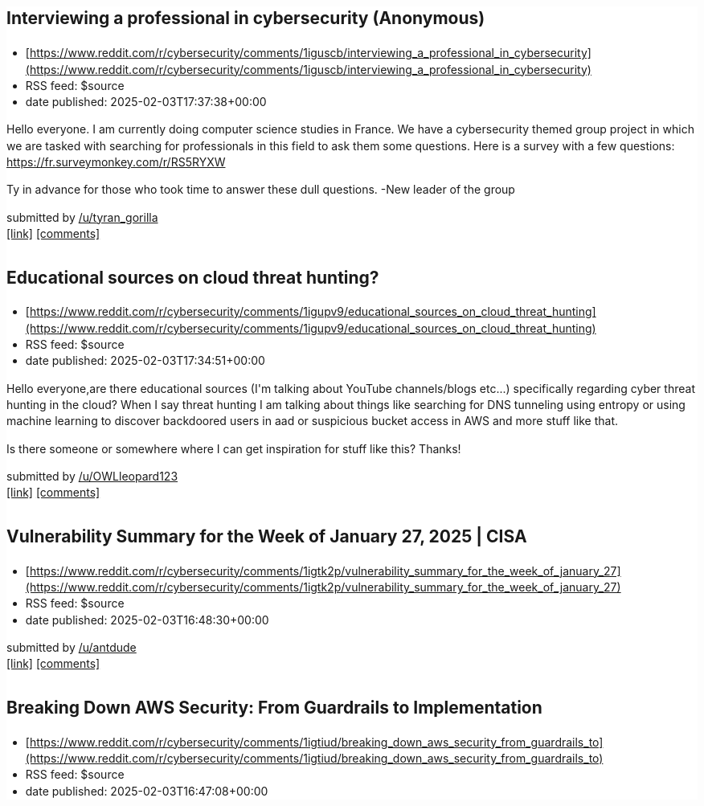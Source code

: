 ## Interviewing a professional in cybersecurity (Anonymous)
 - [https://www.reddit.com/r/cybersecurity/comments/1iguscb/interviewing_a_professional_in_cybersecurity](https://www.reddit.com/r/cybersecurity/comments/1iguscb/interviewing_a_professional_in_cybersecurity)
 - RSS feed: $source
 - date published: 2025-02-03T17:37:38+00:00

<div class="md"><p>Hello everyone. I am currently doing computer science studies in France. We have a cybersecurity themed group project in which we are tasked with searching for professionals in this field to ask them some questions. Here is a survey with a few questions: <a href="https://fr.surveymonkey.com/r/RS5RYXW">https://fr.surveymonkey.com/r/RS5RYXW</a></p> <p>Ty in advance for those who took time to answer these dull questions. -New leader of the group</p> </div> &#32; submitted by &#32; <a href="https://www.reddit.com/user/tyran_gorilla"> /u/tyran_gorilla </a> <br/> <span><a href="https://www.reddit.com/r/cybersecurity/comments/1iguscb/interviewing_a_professional_in_cybersecurity/">[link]</a></span> &#32; <span><a href="https://www.reddit.com/r/cybersecurity/comments/1iguscb/interviewing_a_professional_in_cybersecurity/">[comments]</a></span>

## Educational sources on cloud threat hunting?
 - [https://www.reddit.com/r/cybersecurity/comments/1igupv9/educational_sources_on_cloud_threat_hunting](https://www.reddit.com/r/cybersecurity/comments/1igupv9/educational_sources_on_cloud_threat_hunting)
 - RSS feed: $source
 - date published: 2025-02-03T17:34:51+00:00

<div class="md"><p>Hello everyone,are there educational sources (I&#39;m talking about YouTube channels/blogs etc...) specifically regarding cyber threat hunting in the cloud? When I say threat hunting I am talking about things like searching for DNS tunneling using entropy or using machine learning to discover backdoored users in aad or suspicious bucket access in AWS and more stuff like that.</p> <p>Is there someone or somewhere where I can get inspiration for stuff like this? Thanks!</p> </div> &#32; submitted by &#32; <a href="https://www.reddit.com/user/OWLleopard123"> /u/OWLleopard123 </a> <br/> <span><a href="https://www.reddit.com/r/cybersecurity/comments/1igupv9/educational_sources_on_cloud_threat_hunting/">[link]</a></span> &#32; <span><a href="https://www.reddit.com/r/cybersecurity/comments/1igupv9/educational_sources_on_cloud_threat_hunting/">[comments]</a></span>

## Vulnerability Summary for the Week of January 27, 2025 | CISA
 - [https://www.reddit.com/r/cybersecurity/comments/1igtk2p/vulnerability_summary_for_the_week_of_january_27](https://www.reddit.com/r/cybersecurity/comments/1igtk2p/vulnerability_summary_for_the_week_of_january_27)
 - RSS feed: $source
 - date published: 2025-02-03T16:48:30+00:00

&#32; submitted by &#32; <a href="https://www.reddit.com/user/antdude"> /u/antdude </a> <br/> <span><a href="https://www.cisa.gov/news-events/bulletins/sb25-034">[link]</a></span> &#32; <span><a href="https://www.reddit.com/r/cybersecurity/comments/1igtk2p/vulnerability_summary_for_the_week_of_january_27/">[comments]</a></span>

## Breaking Down AWS Security: From Guardrails to Implementation
 - [https://www.reddit.com/r/cybersecurity/comments/1igtiud/breaking_down_aws_security_from_guardrails_to](https://www.reddit.com/r/cybersecurity/comments/1igtiud/breaking_down_aws_security_from_guardrails_to)
 - RSS feed: $source
 - date published: 2025-02-03T16:47:08+00:00
